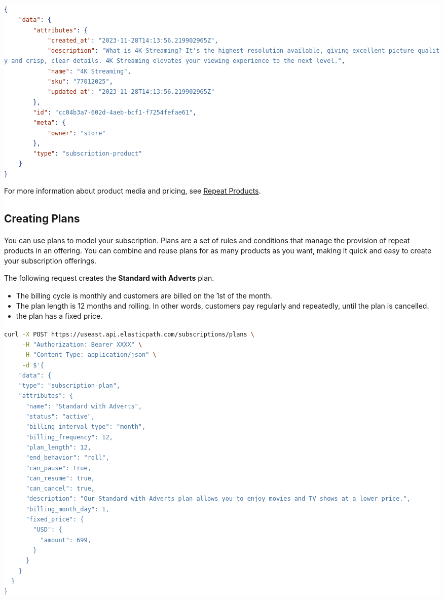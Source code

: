 ```json
{
    "data": {
        "attributes": {
            "created_at": "2023-11-28T14:13:56.219902965Z",
            "description": "What is 4K Streaming? It's the highest resolution available, giving excellent picture quality and crisp, clear details. 4K Streaming elevates your viewing experience to the next level.",
            "name": "4K Streaming",
            "sku": "77012025",
            "updated_at": "2023-11-28T14:13:56.219902965Z"
        },
        "id": "cc04b3a7-602d-4aeb-bcf1-f7254fefae61",
        "meta": {
            "owner": "store"
        },
        "type": "subscription-product"
    }
}
```

For more information about product media and pricing, see [Repeat Products](../docs/subscriptions/products/managing-products-cm).

## Creating Plans

You can use plans to model your subscription. Plans are a set of rules and conditions that manage the provision of repeat products in an offering. You can combine and reuse plans for as many products as you want, making it quick and easy to create your subscription offerings.

The following request creates the **Standard with Adverts** plan.

- The billing cycle is monthly and customers are billed on the 1st of the month.
- The plan length is 12 months and rolling. In other words, customers pay regularly and repeatedly, until the plan is cancelled.
- the plan has a fixed price.

```bash
curl -X POST https://useast.api.elasticpath.com/subscriptions/plans \
     -H "Authorization: Bearer XXXX" \
     -H "Content-Type: application/json" \
     -d $'{
    "data": {
    "type": "subscription-plan",
    "attributes": {
      "name": "Standard with Adverts",
      "status": "active",
      "billing_interval_type": "month",
      "billing_frequency": 12,
      "plan_length": 12,
      "end_behavior": "roll",
      "can_pause": true,
      "can_resume": true,
      "can_cancel": true,
      "description": "Our Standard with Adverts plan allows you to enjoy movies and TV shows at a lower price.",
      "billing_month_day": 1,
      "fixed_price": {
        "USD": {
          "amount": 699,
        }
      }
    }
  }
}
```